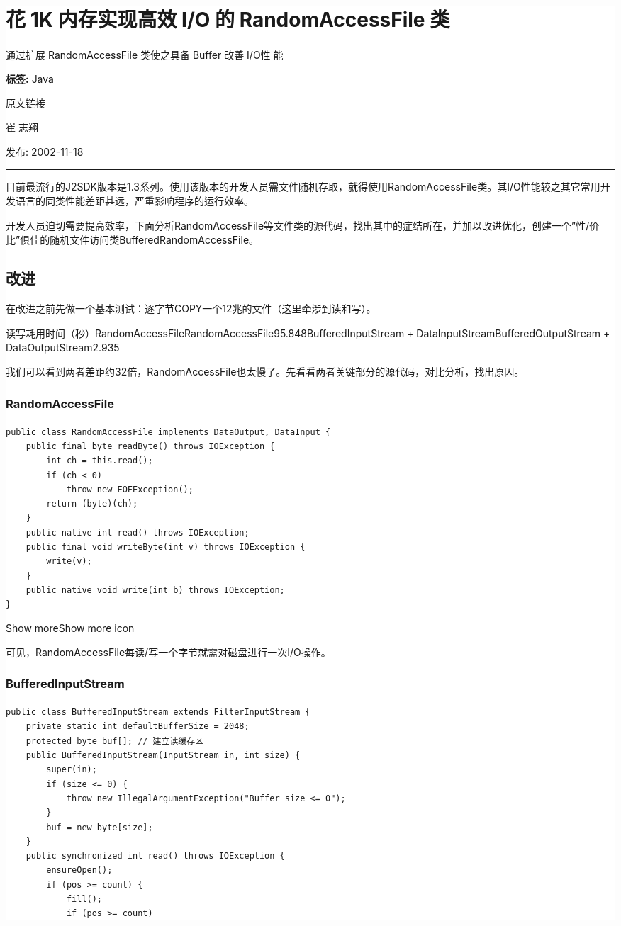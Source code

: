 # 花 1K 内存实现高效 I/O 的 RandomAccessFile 类
通过扩展 RandomAccessFile 类使之具备 Buffer 改善 I/O性 能

**标签:** Java

[原文链接](https://developer.ibm.com/zh/articles/l-javaio/)

崔 志翔

发布: 2002-11-18

* * *

目前最流行的J2SDK版本是1.3系列。使用该版本的开发人员需文件随机存取，就得使用RandomAccessFile类。其I/O性能较之其它常用开发语言的同类性能差距甚远，严重影响程序的运行效率。

开发人员迫切需要提高效率，下面分析RandomAccessFile等文件类的源代码，找出其中的症结所在，并加以改进优化，创建一个”性/价比”俱佳的随机文件访问类BufferedRandomAccessFile。

## 改进

在改进之前先做一个基本测试：逐字节COPY一个12兆的文件（这里牵涉到读和写）。

读写耗用时间（秒）RandomAccessFileRandomAccessFile95.848BufferedInputStream + DataInputStreamBufferedOutputStream + DataOutputStream2.935

我们可以看到两者差距约32倍，RandomAccessFile也太慢了。先看看两者关键部分的源代码，对比分析，找出原因。

### RandomAccessFile

```
public class RandomAccessFile implements DataOutput, DataInput {
    public final byte readByte() throws IOException {
        int ch = this.read();
        if (ch < 0)
            throw new EOFException();
        return (byte)(ch);
    }
    public native int read() throws IOException;
    public final void writeByte(int v) throws IOException {
        write(v);
    }
    public native void write(int b) throws IOException;
}

```

Show moreShow more icon

可见，RandomAccessFile每读/写一个字节就需对磁盘进行一次I/O操作。

### BufferedInputStream

```
public class BufferedInputStream extends FilterInputStream {
    private static int defaultBufferSize = 2048;
    protected byte buf[]; // 建立读缓存区
    public BufferedInputStream(InputStream in, int size) {
        super(in);
        if (size <= 0) {
            throw new IllegalArgumentException("Buffer size <= 0");
        }
        buf = new byte[size];
    }
    public synchronized int read() throws IOException {
        ensureOpen();
        if (pos >= count) {
            fill();
            if (pos >= count)
```